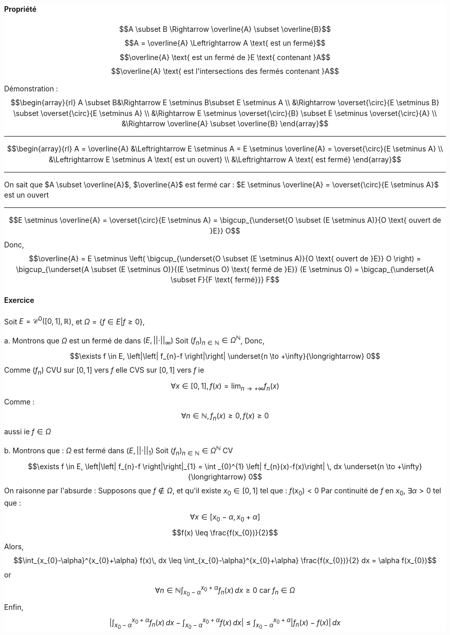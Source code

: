 #### Propriété
$$A \subset B \Rightarrow \overline{A} \subset \overline{B}$$
$$A = \overline{A} \Leftrightarrow A \text{ est un fermé}$$
$$\overline{A} \text{ est un fermé de }E \text{ contenant }A$$
$$\overline{A} \text{ est l'intersections des fermés contenant }A$$

Démonstration : 
$$\begin{array}{rl}
A \subset B&\Rightarrow E \setminus B\subset E \setminus A \\
&\Rightarrow  \overset{\circ}{E \setminus B} \subset \overset{\circ}{E \setminus A} \\
&\Rightarrow E \setminus \overset{\circ}{B} \subset E \setminus \overset{\circ}{A} \\
&\Rightarrow \overline{A} \subset \overline{B}
\end{array}$$
___
$$\begin{array}{rl}
A = \overline{A} &\Leftrightarrow E \setminus A = E \setminus \overline{A} = \overset{\circ}{E \setminus A} \\
&\Leftrightarrow E \setminus A \text{ est un ouvert} \\
&\Leftrightarrow A \text{ est fermé}
\end{array}$$
___
On sait que $A \subset \overline{A}$, $\overline{A}$ est fermé car : $E \setminus \overline{A} = \overset{\circ}{E \setminus A}$ est un ouvert
___
$$E \setminus \overline{A} = \overset{\circ}{E \setminus A} = \bigcup_{\underset{O \subset (E \setminus A)}{O \text{ ouvert de }E}} O$$
Donc, 
$$\overline{A} = E \setminus \left( \bigcup_{\underset{O \subset (E \setminus A)}{O \text{ ouvert de }E}} O \right) = \bigcup_{\underset{A \subset (E \setminus O)}{(E \setminus O) \text{ fermé de }E}} (E \setminus O) = \bigcap_{\underset{A \subset F}{F \text{ fermé}}} F$$

#### Exercice
Soit $E = \mathcal{C}^{0}([0, 1], \mathbb{R})$, et $\Omega = \{ f \in E | f \geq 0 \}$, 

a. Montrons que $\Omega$ est un fermé de dans $(E, \left|\left| \cdot \right|\right|_{\infty})$
Soit $(f_{n})_{n \in \mathbb{N}} \in \Omega^{\mathbb{N}}$, 
Donc, 
$$\exists f \in E, \left|\left| f_{n}-f \right|\right| \underset{n \to +\infty}{\longrightarrow} 0$$
Comme $(f_{n})$ CVU sur $[0, 1]$ vers $f$ elle CVS sur $[0, 1]$ vers $f$
ie 
$$\forall x \in [0, 1], f(x) = \lim_{ n \to +\infty } f_{n}(x) $$
Comme : 
$$\forall n \in \mathbb{N}, f_{n}(x) \geq 0, f(x) \geq 0$$
aussi ie $f \in\Omega$

b. Montrons que : $\Omega$ est fermé dans $(E, \left|\left| \cdot \right|\right|_{1})$
Soit $(f_{n})_{n \in \mathbb{N}} \in \Omega^{\mathbb{N}}$ CV
$$\exists f \in E, \left|\left| f_{n}-f \right|\right|_{1} = \int _{0}^{1} \left| f_{n}(x)-f(x)\right| \, dx \underset{n \to +\infty}{\longrightarrow} 0$$
On raisonne par l'absurde : 
Supposons que $f\not\in \Omega$, et qu'il existe $x_{0} \in [0, 1]$ tel que : $f(x_{0}) < 0$
Par continuité de $f$ en $x_{0}$, $\exists \alpha >0$ tel que : 
$$\forall x \in [x_{0} - \alpha , x_{0} + \alpha]$$
$$f(x) \leq \frac{f(x_{0})}{2}$$
Alors, 
$$\int_{x_{0}-\alpha}^{x_{0}+\alpha} f(x)\, dx \leq \int_{x_{0}-\alpha}^{x_{0}+\alpha} \frac{f(x_{0})}{2} dx = \alpha f(x_{0})$$
or 
$$\forall n \in \mathbb{N} \int_{x_{0}-\alpha}^{x_{0}+\alpha} f_{n}(x) \, dx\geq 0 \text{ car }f_{n} \in \Omega $$
Enfin, 
$$\left| \int _{x_{0}-\alpha}^{x_{0}+\alpha} f_{n}(x) \, dx - \int _{x_{0}-\alpha}^{x_{0}+\alpha}f(x) \, dx  \right| \leq \int_{x_{0}-\alpha}^{x_{0}+\alpha} \left| f_{n}(x) - f(x)\right| \, dx $$